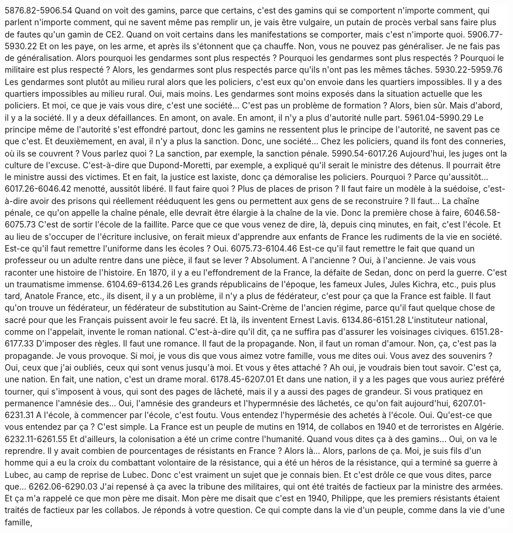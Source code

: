 5876.82-5906.54   Quand on voit des gamins, parce que certains, c'est des gamins qui se comportent n'importe comment, qui parlent n'importe comment, qui ne savent même pas remplir un, je vais être vulgaire, un putain de procès verbal sans faire plus de fautes qu'un gamin de CE2. Quand on voit certains dans les manifestations se comporter, mais c'est n'importe quoi.
5906.77-5930.22   Et on les paye, on les arme, et après ils s'étonnent que ça chauffe. Non, vous ne pouvez pas généraliser. Je ne fais pas de généralisation. Alors pourquoi les gendarmes sont plus respectés ? Pourquoi les gendarmes sont plus respectés ? Pourquoi le militaire est plus respecté ? Alors, les gendarmes sont plus respectés parce qu'ils n'ont pas les mêmes tâches.
5930.22-5959.76   Les gendarmes sont plutôt au milieu rural alors que les policiers, c'est eux qu'on envoie dans les quartiers impossibles. Il y a des quartiers impossibles au milieu rural. Oui, mais moins. Les gendarmes sont moins exposés dans la situation actuelle que les policiers. Et moi, ce que je vais vous dire, c'est une société... C'est pas un problème de formation ? Alors, bien sûr. Mais d'abord, il y a la société. Il y a deux défaillances. En amont, on avale. En amont, il n'y a plus d'autorité nulle part.
5961.04-5990.29   Le principe même de l'autorité s'est effondré partout, donc les gamins ne ressentent plus le principe de l'autorité, ne savent pas ce que c'est. Et deuxièmement, en aval, il n'y a plus la sanction. Donc, une société... Chez les policiers, quand ils font des conneries, où ils se couvrent ? Vous parlez quoi ? La sanction, par exemple, la sanction pénale.
5990.54-6017.26   Aujourd'hui, les juges ont la culture de l'excuse. C'est-à-dire que Dupond-Moretti, par exemple, a expliqué qu'il serait le ministre des détenus. Il pourrait être le ministre aussi des victimes. Et en fait, la justice est laxiste, donc ça démoralise les policiers. Pourquoi ? Parce qu'aussitôt...
6017.26-6046.42   menotté, aussitôt libéré. Il faut faire quoi ? Plus de places de prison ? Il faut faire un modèle à la suédoise, c'est-à-dire avoir des prisons qui réellement rééduquent les gens ou permettent aux gens de se reconstruire ? Il faut... La chaîne pénale, ce qu'on appelle la chaîne pénale, elle devrait être élargie à la chaîne de la vie. Donc la première chose à faire,
6046.58-6075.73   C'est de sortir l'école de la faillite. Parce que ce que vous venez de dire, là, depuis cinq minutes, en fait, c'est l'école. Et au lieu de s'occuper de l'écriture inclusive, on ferait mieux d'apprendre aux enfants de France les rudiments de la vie en société. Est-ce qu'il faut remettre l'uniforme dans les écoles ? Oui.
6075.73-6104.46   Est-ce qu'il faut remettre le fait que quand un professeur ou un adulte rentre dans une pièce, il faut se lever ? Absolument. A l'ancienne ? Oui, à l'ancienne. Je vais vous raconter une histoire de l'histoire. En 1870, il y a eu l'effondrement de la France, la défaite de Sedan, donc on perd la guerre. C'est un traumatisme immense.
6104.69-6134.26   Les grands républicains de l'époque, les fameux Jules, Jules Kichra, etc., puis plus tard, Anatole France, etc., ils disent, il y a un problème, il n'y a plus de fédérateur, c'est pour ça que la France est faible. Il faut qu'on trouve un fédérateur, un fédérateur de substitution au Saint-Crème de l'ancien régime, parce qu'il faut quelque chose de sacré pour que les Français puissent avoir le feu sacré. Et là, ils inventent Ernest Lavis.
6134.86-6151.28   L'instituteur national, comme on l'appelait, invente le roman national. C'est-à-dire qu'il dit, ça ne suffira pas d'assurer les voisinages civiques.
6151.28-6177.33   D'imposer des règles. Il faut une romance. Il faut de la propagande. Non, il faut un roman d'amour. Non, ça, c'est pas la propagande. Je vous provoque. Si moi, je vous dis que vous aimez votre famille, vous me dites oui. Vous avez des souvenirs ? Oui, ceux que j'ai oubliés, ceux qui sont venus jusqu'à moi. Et vous y êtes attaché ? Ah oui, je voudrais bien tout savoir. C'est ça, une nation. En fait, une nation, c'est un drame moral.
6178.45-6207.01   Et dans une nation, il y a les pages que vous auriez préféré tourner, qui s'imposent à vous, qui sont des pages de lâcheté, mais il y a aussi des pages de grandeur. Si vous pratiquez en permanence l'amnésie des... Oui, l'amnésie des grandeurs et l'hypermnésie des lâchetés, ce qu'on fait aujourd'hui,
6207.01-6231.31   A l'école, à commencer par l'école, c'est foutu. Vous entendez l'hypermésie des achetés à l'école. Oui. Qu'est-ce que vous entendez par ça ? C'est simple. La France est un peuple de mutins en 1914, de collabos en 1940 et de terroristes en Algérie.
6232.11-6261.55   Et d'ailleurs, la colonisation a été un crime contre l'humanité. Quand vous dites ça à des gamins... Oui, on va le reprendre. Il y avait combien de pourcentages de résistants en France ? Alors là... Alors, parlons de ça. Moi, je suis fils d'un homme qui a eu la croix du combattant volontaire de la résistance, qui a été un héros de la résistance, qui a terminé sa guerre à Lubec, au camp de reprise de Lubec. Donc c'est vraiment un sujet que je connais bien. Et c'est drôle ce que vous dites, parce que...
6262.06-6290.03   J'ai repensé à ça avec la tribune des militaires, qui ont été traités de factieux par la ministre des armées. Et ça m'a rappelé ce que mon père me disait. Mon père me disait que c'est en 1940, Philippe, que les premiers résistants étaient traités de factieux par les collabos. Je réponds à votre question. Ce qui compte dans la vie d'un peuple, comme dans la vie d'une famille,